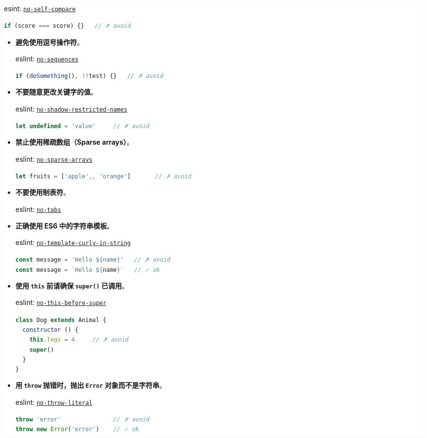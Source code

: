   esint: [`no-self-compare`](http://eslint.org/docs/rules/no-self-compare)
  
  ```js
  if (score === score) {}   // ✗ avoid
  ```

* **避免使用逗号操作符**。
  
  eslint: [`no-sequences`](http://eslint.org/docs/rules/no-sequences)
  
  ```js
  if (doSomething(), !!test) {}   // ✗ avoid
  ```

* **不要随意更改关键字的值**。
  
  eslint: [`no-shadow-restricted-names`](http://eslint.org/docs/rules/no-shadow-restricted-names)
  
  ```js
  let undefined = 'value'     // ✗ avoid
  ```

* **禁止使用稀疏数组（Sparse arrays）**。
  
  eslint: [`no-sparse-arrays`](http://eslint.org/docs/rules/no-sparse-arrays)
  
  ```js
  let fruits = ['apple',, 'orange']       // ✗ avoid
  ```

* **不要使用制表符**。
  
  eslint: [`no-tabs`](http://eslint.org/docs/rules/no-tabs)

* **正确使用 ES6 中的字符串模板**。
  
  eslint: [`no-template-curly-in-string`](http://eslint.org/docs/rules/no-template-curly-in-string)
  
  ```js
  const message = 'Hello ${name}'   // ✗ avoid
  const message = `Hello ${name}`   // ✓ ok
  ```

* **使用 `this` 前请确保 `super()` 已调用**。
  
  eslint: [`no-this-before-super`](http://eslint.org/docs/rules/no-this-before-super)
  
  ```js
  class Dog extends Animal {
    constructor () {
      this.legs = 4     // ✗ avoid
      super()
    }
  }
  ```

* **用 `throw` 抛错时，抛出 `Error` 对象而不是字符串**。
  
  eslint: [`no-throw-literal`](http://eslint.org/docs/rules/no-throw-literal)
  
  ```js
  throw 'error'               // ✗ avoid
  throw new Error('error')    // ✓ ok
  ```


[1]: http://blog.izs.me/post/2353458699/an-open-letter-to-javascript-leaders-regarding
[2]: http://inimino.org/~inimino/blog/javascript_semicolons
[3]: https://www.youtube.com/watch?v=gsfbh17Ax9I